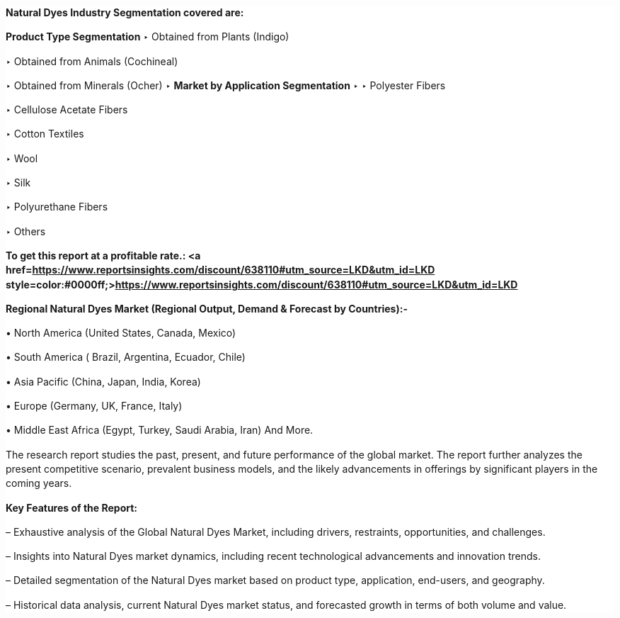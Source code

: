 <strong>Natural Dyes Industry Segmentation covered are:</strong>

<strong>Product Type Segmentation</strong>
‣
Obtained from Plants (Indigo)

‣ Obtained from Animals (Cochineal)

‣ Obtained from Minerals (Ocher)
‣ 
<strong>Market by Application Segmentation</strong>
‣
‣  Polyester Fibers

‣ Cellulose Acetate Fibers

‣ Cotton Textiles

‣ Wool

‣ Silk

‣ Polyurethane Fibers

‣ Others

<strong>To get this report at a profitable rate.: <a href=https://www.reportsinsights.com/discount/638110#utm_source=LKD&utm_id=LKD style=color:#0000ff;>https://www.reportsinsights.com/discount/638110#utm_source=LKD&utm_id=LKD</a></strong>

<strong>Regional Natural Dyes Market (Regional Output, Demand &amp; Forecast by Countries):-</strong>

• North America (United States, Canada, Mexico)

• South America ( Brazil, Argentina, Ecuador, Chile)

• Asia Pacific (China, Japan, India, Korea)

• Europe (Germany, UK, France, Italy)

• Middle East Africa (Egypt, Turkey, Saudi Arabia, Iran) And More.

The research report studies the past, present, and future performance of the global market. The report further analyzes the present competitive scenario, prevalent business models, and the likely advancements in offerings by significant players in the coming years.

<strong>Key Features of the Report:</strong>

– Exhaustive analysis of the Global Natural Dyes Market, including drivers, restraints, opportunities, and challenges.

– Insights into Natural Dyes market dynamics, including recent technological advancements and innovation trends.

– Detailed segmentation of the Natural Dyes market based on product type, application, end-users, and geography.

– Historical data analysis, current Natural Dyes market status, and forecasted growth in terms of both volume and value.
